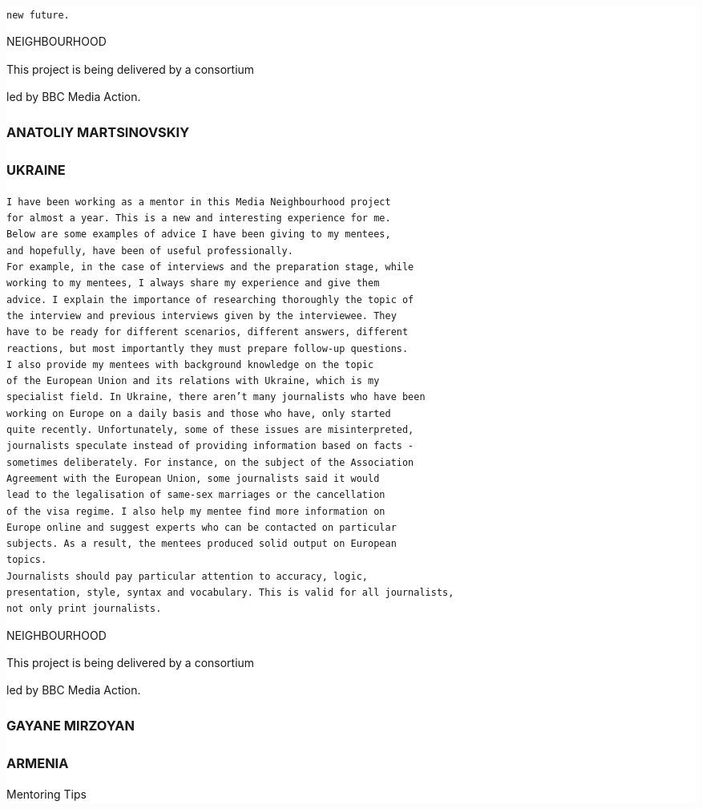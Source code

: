 ```
new future.
```

NEIGHBOURHOOD

This project is being delivered by a consortium

led by BBC Media Action.

### ANATOLIY MARTSINOVSKIY

### UKRAINE

```
I have been working as a mentor in this Media Neighbourhood project
for almost a year. This is a new and interesting experience for me.
Below are some examples of advice I have been giving to my mentees,
and hopefully, have been of useful professionally.
For example, in the case of interviews and the preparation stage, while
working to my mentees, I always share my experience and give them
advice. I explain the importance of researching thoroughly the topic of
the interview and previous interviews given by the interviewee. They
have to be ready for different scenarios, different answers, different
reactions, but most importantly they must prepare follow-up questions.
I also provide my mentees with background knowledge on the topic
of the European Union and its relations with Ukraine, which is my
specialist field. In Ukraine, there aren’t many journalists who have been
working on Europe on a daily basis and those who have, only started
quite recently. Unfortunately, some of these issues are misinterpreted,
journalists speculate instead of providing information based on facts -
sometimes deliberately. For instance, on the subject of the Association
Agreement with the European Union, some journalists said it would
lead to the legalisation of same-sex marriages or the cancellation
of the visa regime. I also help my mentee find more information on
Europe online and suggest experts who can be contacted on particular
subjects. As a result, the mentees produced solid output on European
topics.
Journalists should pay particular attention to accuracy, logic,
presentation, style, syntax and vocabulary. This is valid for all journalists,
not only print journalists.
```

NEIGHBOURHOOD

This project is being delivered by a consortium

led by BBC Media Action.

### GAYANE MIRZOYAN

### ARMENIA

Mentoring Tips
